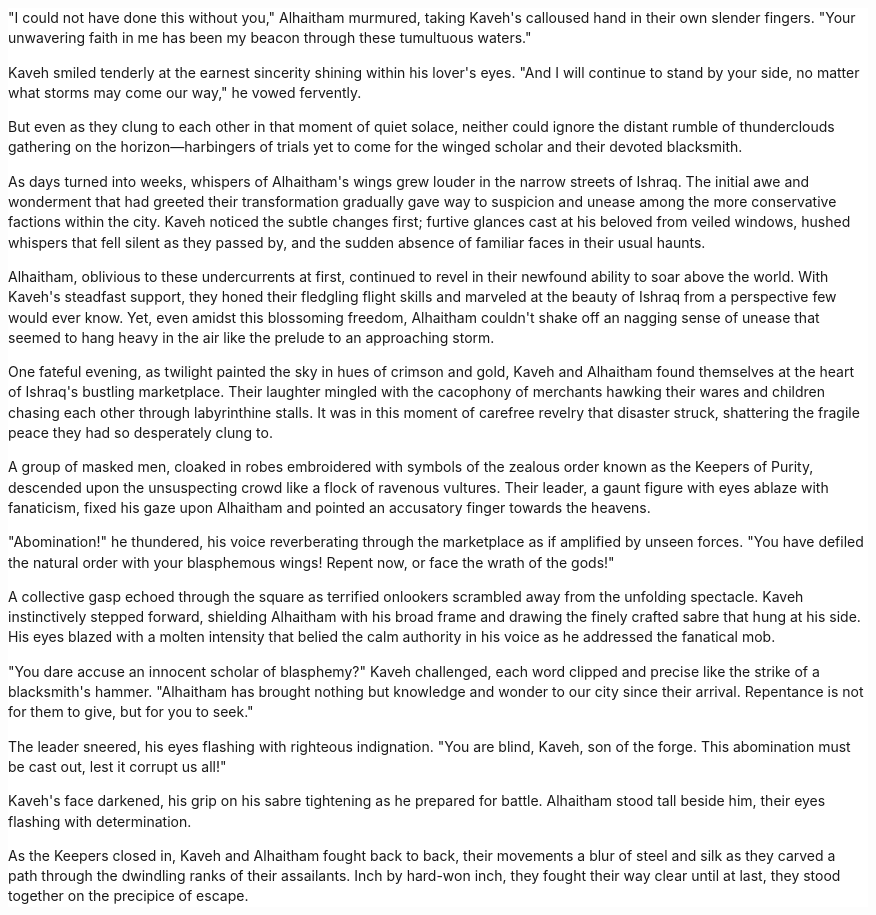 "I could not have done this without you," Alhaitham murmured, taking Kaveh's calloused hand in their own slender fingers. "Your unwavering faith in me has been my beacon through these tumultuous waters."

Kaveh smiled tenderly at the earnest sincerity shining within his lover's eyes. "And I will continue to stand by your side, no matter what storms may come our way," he vowed fervently.

But even as they clung to each other in that moment of quiet solace, neither could ignore the distant rumble of thunderclouds gathering on the horizon—harbingers of trials yet to come for the winged scholar and their devoted blacksmith.

As days turned into weeks, whispers of Alhaitham's wings grew louder in the narrow streets of Ishraq. The initial awe and wonderment that had greeted their transformation gradually gave way to suspicion and unease among the more conservative factions within the city. Kaveh noticed the subtle changes first; furtive glances cast at his beloved from veiled windows, hushed whispers that fell silent as they passed by, and the sudden absence of familiar faces in their usual haunts.

Alhaitham, oblivious to these undercurrents at first, continued to revel in their newfound ability to soar above the world. With Kaveh's steadfast support, they honed their fledgling flight skills and marveled at the beauty of Ishraq from a perspective few would ever know. Yet, even amidst this blossoming freedom, Alhaitham couldn't shake off an nagging sense of unease that seemed to hang heavy in the air like the prelude to an approaching storm.

One fateful evening, as twilight painted the sky in hues of crimson and gold, Kaveh and Alhaitham found themselves at the heart of Ishraq's bustling marketplace. Their laughter mingled with the cacophony of merchants hawking their wares and children chasing each other through labyrinthine stalls. It was in this moment of carefree revelry that disaster struck, shattering the fragile peace they had so desperately clung to.

A group of masked men, cloaked in robes embroidered with symbols of the zealous order known as the Keepers of Purity, descended upon the unsuspecting crowd like a flock of ravenous vultures. Their leader, a gaunt figure with eyes ablaze with fanaticism, fixed his gaze upon Alhaitham and pointed an accusatory finger towards the heavens.

"Abomination!" he thundered, his voice reverberating through the marketplace as if amplified by unseen forces. "You have defiled the natural order with your blasphemous wings! Repent now, or face the wrath of the gods!"

A collective gasp echoed through the square as terrified onlookers scrambled away from the unfolding spectacle. Kaveh instinctively stepped forward, shielding Alhaitham with his broad frame and drawing the finely crafted sabre that hung at his side. His eyes blazed with a molten intensity that belied the calm authority in his voice as he addressed the fanatical mob.

"You dare accuse an innocent scholar of blasphemy?" Kaveh challenged, each word clipped and precise like the strike of a blacksmith's hammer. "Alhaitham has brought nothing but knowledge and wonder to our city since their arrival. Repentance is not for them to give, but for you to seek."

The leader sneered, his eyes flashing with righteous indignation. "You are blind, Kaveh, son of the forge. This abomination must be cast out, lest it corrupt us all!"

Kaveh's face darkened, his grip on his sabre tightening as he prepared for battle. Alhaitham stood tall beside him, their eyes flashing with determination.

As the Keepers closed in, Kaveh and Alhaitham fought back to back, their movements a blur of steel and silk as they carved a path through the dwindling ranks of their assailants. Inch by hard-won inch, they fought their way clear until at last, they stood together on the precipice of escape.
